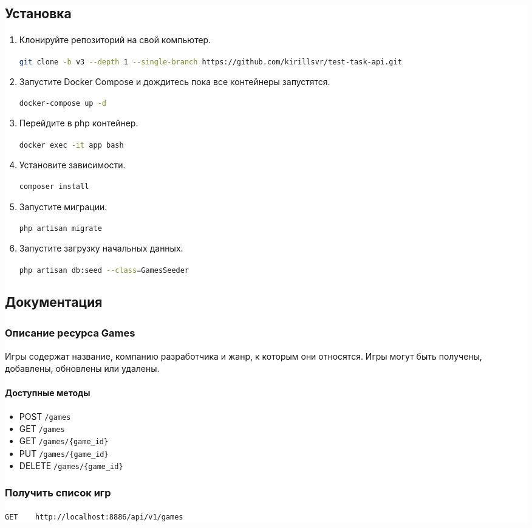 ## Установка

1. Клонируйте репозиторий на свой компьютер.

   ```bash
   git clone -b v3 --depth 1 --single-branch https://github.com/kirillsvr/test-task-api.git
   ```

2. Запустите Docker Compose и дождитесь пока все контейнеры запустятся.

   ```bash
   docker-compose up -d
   ```

3. Перейдите в php контейнер.

    ```bash
    docker exec -it app bash
    ```

4. Установите зависимости.

    ```bash
    composer install
    ```

5. Запустите миграции.

   ```bash
   php artisan migrate
   ```

6. Запустите загрузку начальных данных.

   ```bash
   php artisan db:seed --class=GamesSeeder
   ```


## Документация

### Описание ресурса Games

Игры содержат название, компанию разработчика и жанр, к которым они относятся. Игры могут быть получены, добавлены, обновлены или удалены.

#### Доступные методы

- POST `/games`
- GET `/games`
- GET `/games/{game_id}`
- PUT `/games/{game_id}`
- DELETE `/games/{game_id}`

### Получить список игр

   ```bash
   GET    http://localhost:8886/api/v1/games
   ```
